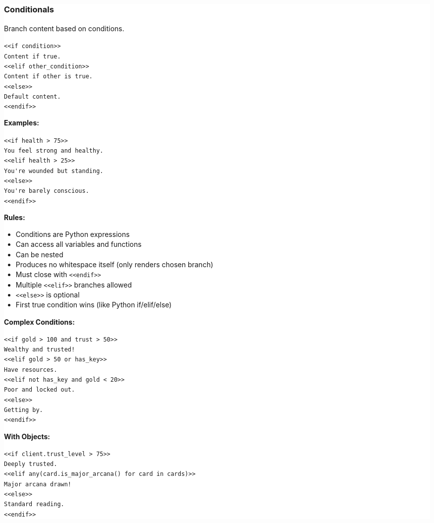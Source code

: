 ### Conditionals

Branch content based on conditions.

```bard
<<if condition>>
Content if true.
<<elif other_condition>>
Content if other is true.
<<else>>
Default content.
<<endif>>
```

**Examples:**

```bard
<<if health > 75>>
You feel strong and healthy.
<<elif health > 25>>
You're wounded but standing.
<<else>>
You're barely conscious.
<<endif>>
```

**Rules:**

- Conditions are Python expressions
- Can access all variables and functions
- Can be nested
- Produces no whitespace itself (only renders chosen branch)
- Must close with `<<endif>>`
- Multiple `<<elif>>` branches allowed
- `<<else>>` is optional
- First true condition wins (like Python if/elif/else)

**Complex Conditions:**

```bard
<<if gold > 100 and trust > 50>>
Wealthy and trusted!
<<elif gold > 50 or has_key>>
Have resources.
<<elif not has_key and gold < 20>>
Poor and locked out.
<<else>>
Getting by.
<<endif>>
```

**With Objects:**

```bard
<<if client.trust_level > 75>>
Deeply trusted.
<<elif any(card.is_major_arcana() for card in cards)>>
Major arcana drawn!
<<else>>
Standard reading.
<<endif>>
```
